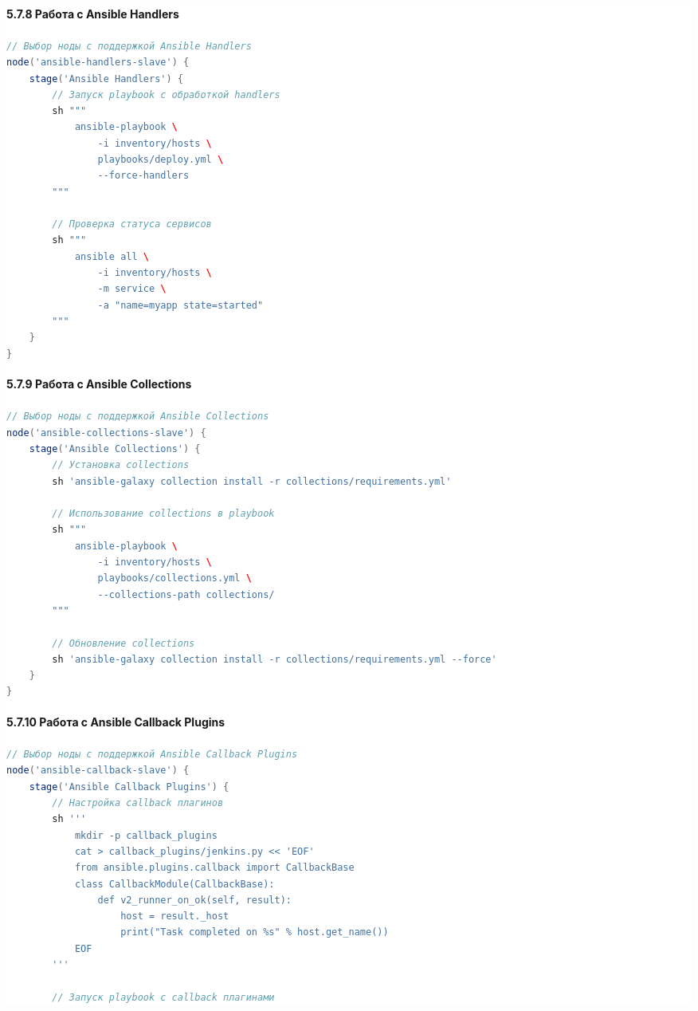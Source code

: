 #### 5.7.8 Работа с Ansible Handlers
```groovy
// Выбор ноды с поддержкой Ansible Handlers
node('ansible-handlers-slave') {
    stage('Ansible Handlers') {
        // Запуск playbook с обработкой handlers
        sh """
            ansible-playbook \
                -i inventory/hosts \
                playbooks/deploy.yml \
                --force-handlers
        """
        
        // Проверка статуса сервисов
        sh """
            ansible all \
                -i inventory/hosts \
                -m service \
                -a "name=myapp state=started"
        """
    }
}
```

#### 5.7.9 Работа с Ansible Collections
```groovy
// Выбор ноды с поддержкой Ansible Collections
node('ansible-collections-slave') {
    stage('Ansible Collections') {
        // Установка collections
        sh 'ansible-galaxy collection install -r collections/requirements.yml'
        
        // Использование collections в playbook
        sh """
            ansible-playbook \
                -i inventory/hosts \
                playbooks/collections.yml \
                --collections-path collections/
        """
        
        // Обновление collections
        sh 'ansible-galaxy collection install -r collections/requirements.yml --force'
    }
}
```

#### 5.7.10 Работа с Ansible Callback Plugins
```groovy
// Выбор ноды с поддержкой Ansible Callback Plugins
node('ansible-callback-slave') {
    stage('Ansible Callback Plugins') {
        // Настройка callback плагинов
        sh '''
            mkdir -p callback_plugins
            cat > callback_plugins/jenkins.py << 'EOF'
            from ansible.plugins.callback import CallbackBase
            class CallbackModule(CallbackBase):
                def v2_runner_on_ok(self, result):
                    host = result._host
                    print("Task completed on %s" % host.get_name())
            EOF
        '''
        
        // Запуск playbook с callback плагинами
```